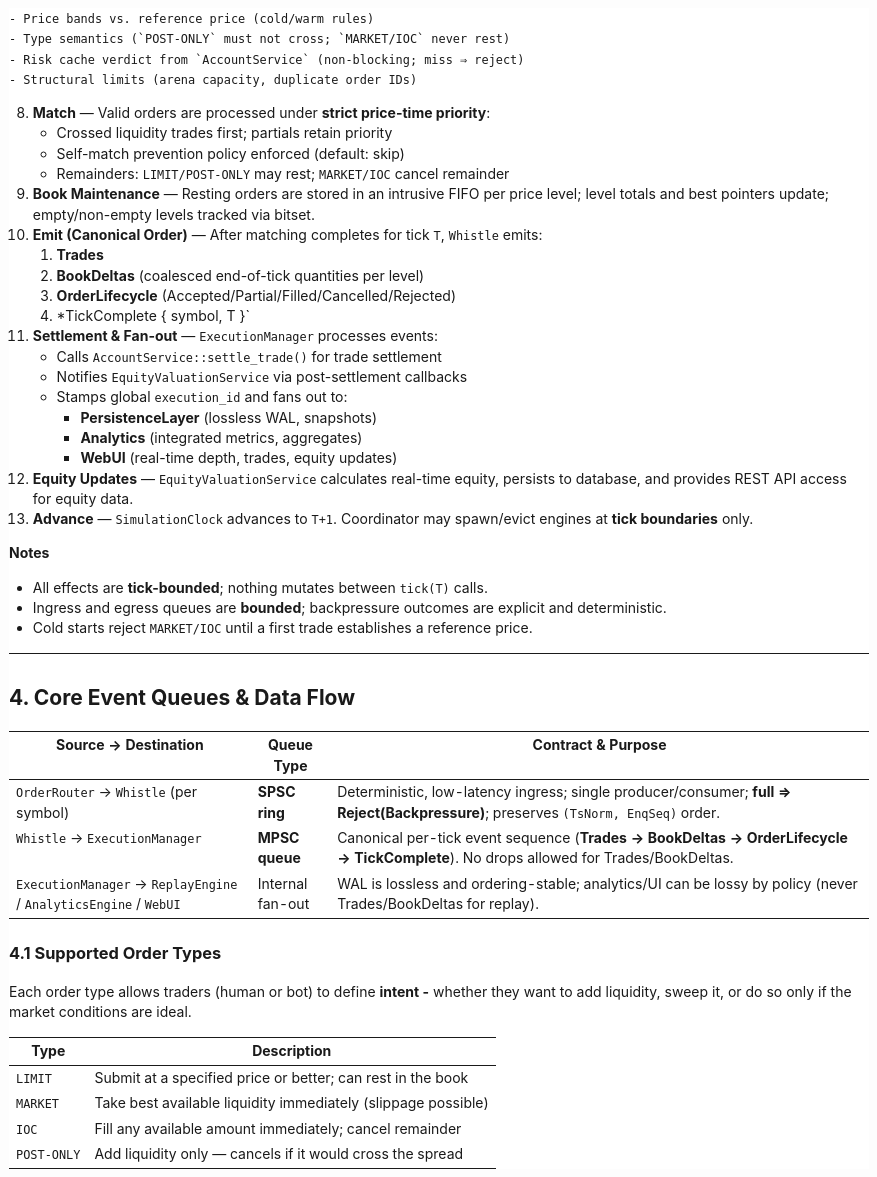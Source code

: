     - Price bands vs. reference price (cold/warm rules)
    - Type semantics (`POST-ONLY` must not cross; `MARKET/IOC` never rest)
    - Risk cache verdict from `AccountService` (non-blocking; miss ⇒ reject)
    - Structural limits (arena capacity, duplicate order IDs)
8. **Match** — Valid orders are processed under **strict price-time priority**:
    - Crossed liquidity trades first; partials retain priority
    - Self-match prevention policy enforced (default: skip)
    - Remainders: `LIMIT/POST-ONLY` may rest; `MARKET/IOC` cancel remainder
9. **Book Maintenance** — Resting orders are stored in an intrusive FIFO per price level; level totals and best pointers update; empty/non-empty levels tracked via bitset.
10. **Emit (Canonical Order)** — After matching completes for tick `T`, `Whistle` emits:
    1. **Trades**
    2. **BookDeltas** (coalesced end-of-tick quantities per level)
    3. **OrderLifecycle** (Accepted/Partial/Filled/Cancelled/Rejected)
    4. *TickComplete { symbol, T }`
11. **Settlement & Fan-out** — `ExecutionManager` processes events:
    - Calls `AccountService::settle_trade()` for trade settlement
    - Notifies `EquityValuationService` via post-settlement callbacks
    - Stamps global `execution_id` and fans out to:
      - **PersistenceLayer** (lossless WAL, snapshots)
      - **Analytics** (integrated metrics, aggregates)
      - **WebUI** (real-time depth, trades, equity updates)
12. **Equity Updates** — `EquityValuationService` calculates real-time equity, persists to database, and provides REST API access for equity data.
13. **Advance** — `SimulationClock` advances to `T+1`. Coordinator may spawn/evict engines at **tick boundaries** only.

**Notes**

- All effects are **tick-bounded**; nothing mutates between `tick(T)` calls.
- Ingress and egress queues are **bounded**; backpressure outcomes are explicit and deterministic.
- Cold starts reject `MARKET/IOC` until a first trade establishes a reference price.

---

## 4. Core Event Queues & Data Flow

| Source → Destination | Queue Type | Contract & Purpose |
| --- | --- | --- |
| `OrderRouter` → `Whistle` (per symbol) | **SPSC ring** | Deterministic, low-latency ingress; single producer/consumer; **full ⇒ Reject(Backpressure)**; preserves `(TsNorm, EnqSeq)` order. |
| `Whistle` → `ExecutionManager` | **MPSC queue** | Canonical per-tick event sequence (**Trades → BookDeltas → OrderLifecycle → TickComplete**). No drops allowed for Trades/BookDeltas. |
| `ExecutionManager` → `ReplayEngine` / `AnalyticsEngine` / `WebUI` | Internal fan-out | WAL is lossless and ordering-stable; analytics/UI can be lossy by policy (never Trades/BookDeltas for replay). |

### 4.1 Supported Order Types

Each order type allows traders (human or bot) to define **intent -** whether they want to add liquidity, sweep it, or do so only if the market conditions are ideal.

| Type | Description |
| --- | --- |
| `LIMIT` | Submit at a specified price or better; can rest in the book |
| `MARKET` | Take best available liquidity immediately (slippage possible) |
| `IOC` | Fill any available amount immediately; cancel remainder |
| `POST-ONLY` | Add liquidity only — cancels if it would cross the spread |
